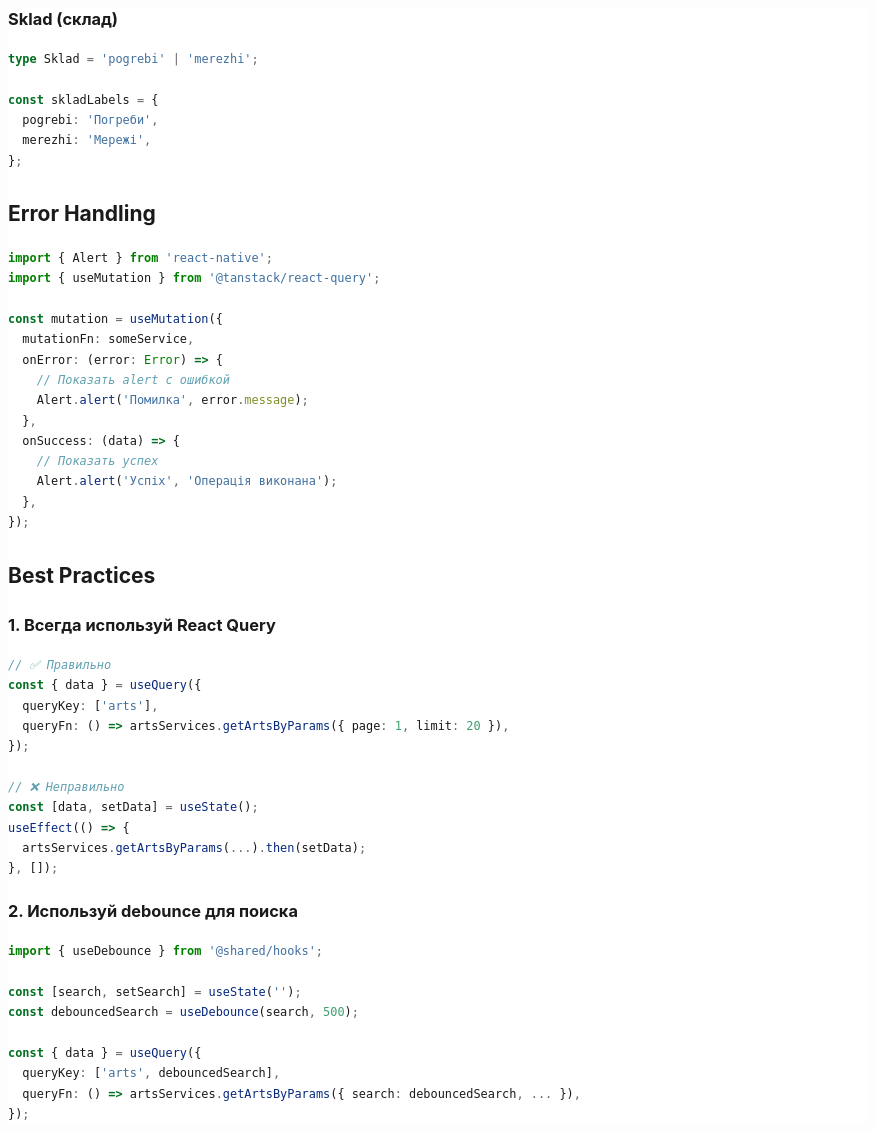### Sklad (склад)

```typescript
type Sklad = 'pogrebi' | 'merezhi';

const skladLabels = {
  pogrebi: 'Погреби',
  merezhi: 'Мережі',
};
```

## Error Handling

```typescript
import { Alert } from 'react-native';
import { useMutation } from '@tanstack/react-query';

const mutation = useMutation({
  mutationFn: someService,
  onError: (error: Error) => {
    // Показать alert с ошибкой
    Alert.alert('Помилка', error.message);
  },
  onSuccess: (data) => {
    // Показать успех
    Alert.alert('Успіх', 'Операція виконана');
  },
});
```

## Best Practices

### 1. Всегда используй React Query

```typescript
// ✅ Правильно
const { data } = useQuery({
  queryKey: ['arts'],
  queryFn: () => artsServices.getArtsByParams({ page: 1, limit: 20 }),
});

// ❌ Неправильно
const [data, setData] = useState();
useEffect(() => {
  artsServices.getArtsByParams(...).then(setData);
}, []);
```

### 2. Используй debounce для поиска

```typescript
import { useDebounce } from '@shared/hooks';

const [search, setSearch] = useState('');
const debouncedSearch = useDebounce(search, 500);

const { data } = useQuery({
  queryKey: ['arts', debouncedSearch],
  queryFn: () => artsServices.getArtsByParams({ search: debouncedSearch, ... }),
});
```
